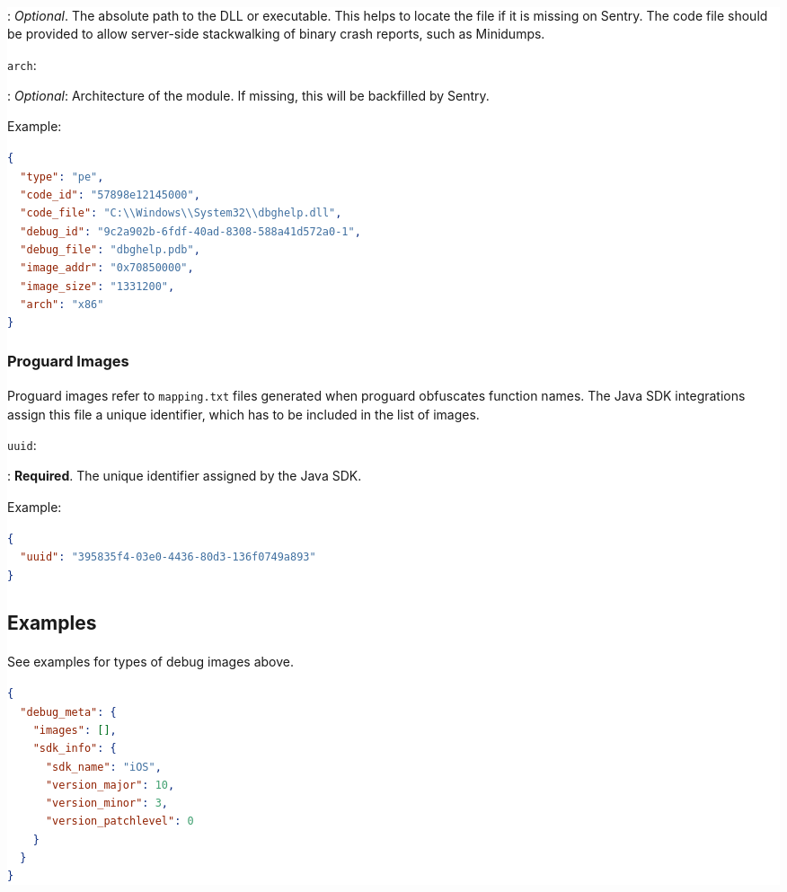 : _Optional_. The absolute path to the DLL or executable. This helps to locate
  the file if it is missing on Sentry. The code file should be provided to allow
  server-side stackwalking of binary crash reports, such as Minidumps.

`arch`:

: _Optional_: Architecture of the module. If missing, this will be backfilled by
  Sentry.

Example:

```json
{
  "type": "pe",
  "code_id": "57898e12145000",
  "code_file": "C:\\Windows\\System32\\dbghelp.dll",
  "debug_id": "9c2a902b-6fdf-40ad-8308-588a41d572a0-1",
  "debug_file": "dbghelp.pdb",
  "image_addr": "0x70850000",
  "image_size": "1331200",
  "arch": "x86"
}
```

### Proguard Images

Proguard images refer to `mapping.txt` files generated when proguard obfuscates
function names. The Java SDK integrations assign this file a unique identifier,
which has to be included in the list of images.

`uuid`:

: **Required**. The unique identifier assigned by the Java SDK.

Example:

```json
{
  "uuid": "395835f4-03e0-4436-80d3-136f0749a893"
}
```

## Examples

See examples for types of debug images above.

```json
{
  "debug_meta": {
    "images": [],
    "sdk_info": {
      "sdk_name": "iOS",
      "version_major": 10,
      "version_minor": 3,
      "version_patchlevel": 0
    }
  }
}
```
